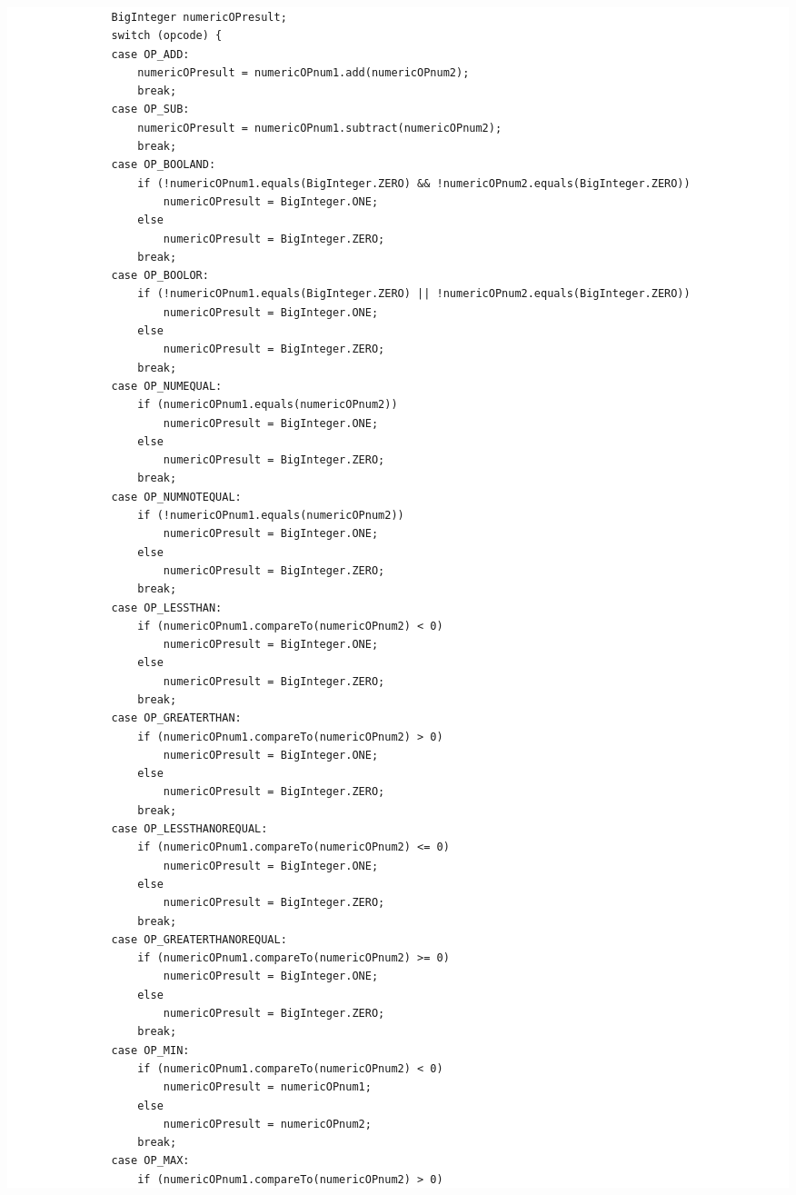                     BigInteger numericOPresult;
                    switch (opcode) {
                    case OP_ADD:
                        numericOPresult = numericOPnum1.add(numericOPnum2);
                        break;
                    case OP_SUB:
                        numericOPresult = numericOPnum1.subtract(numericOPnum2);
                        break;
                    case OP_BOOLAND:
                        if (!numericOPnum1.equals(BigInteger.ZERO) && !numericOPnum2.equals(BigInteger.ZERO))
                            numericOPresult = BigInteger.ONE;
                        else
                            numericOPresult = BigInteger.ZERO;
                        break;
                    case OP_BOOLOR:
                        if (!numericOPnum1.equals(BigInteger.ZERO) || !numericOPnum2.equals(BigInteger.ZERO))
                            numericOPresult = BigInteger.ONE;
                        else
                            numericOPresult = BigInteger.ZERO;
                        break;
                    case OP_NUMEQUAL:
                        if (numericOPnum1.equals(numericOPnum2))
                            numericOPresult = BigInteger.ONE;
                        else
                            numericOPresult = BigInteger.ZERO;
                        break;
                    case OP_NUMNOTEQUAL:
                        if (!numericOPnum1.equals(numericOPnum2))
                            numericOPresult = BigInteger.ONE;
                        else
                            numericOPresult = BigInteger.ZERO;
                        break;
                    case OP_LESSTHAN:
                        if (numericOPnum1.compareTo(numericOPnum2) < 0)
                            numericOPresult = BigInteger.ONE;
                        else
                            numericOPresult = BigInteger.ZERO;
                        break;
                    case OP_GREATERTHAN:
                        if (numericOPnum1.compareTo(numericOPnum2) > 0)
                            numericOPresult = BigInteger.ONE;
                        else
                            numericOPresult = BigInteger.ZERO;
                        break;
                    case OP_LESSTHANOREQUAL:
                        if (numericOPnum1.compareTo(numericOPnum2) <= 0)
                            numericOPresult = BigInteger.ONE;
                        else
                            numericOPresult = BigInteger.ZERO;
                        break;
                    case OP_GREATERTHANOREQUAL:
                        if (numericOPnum1.compareTo(numericOPnum2) >= 0)
                            numericOPresult = BigInteger.ONE;
                        else
                            numericOPresult = BigInteger.ZERO;
                        break;
                    case OP_MIN:
                        if (numericOPnum1.compareTo(numericOPnum2) < 0)
                            numericOPresult = numericOPnum1;
                        else
                            numericOPresult = numericOPnum2;
                        break;
                    case OP_MAX:
                        if (numericOPnum1.compareTo(numericOPnum2) > 0)